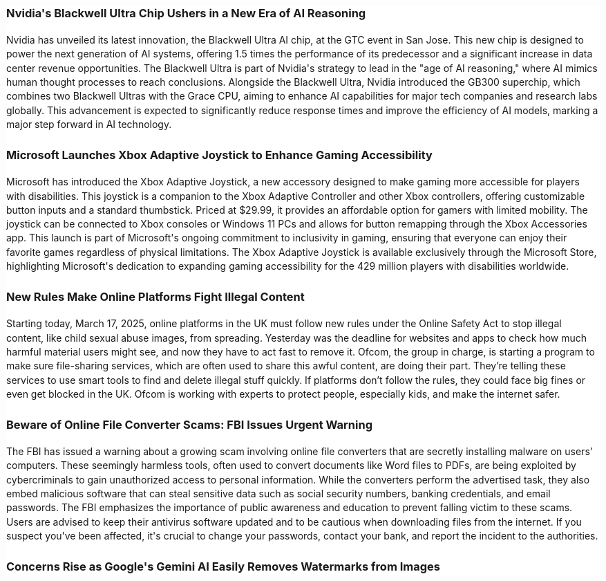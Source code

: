 ### Nvidia's Blackwell Ultra Chip Ushers in a New Era of AI Reasoning

Nvidia has unveiled its latest innovation, the Blackwell Ultra AI chip, at the GTC event in San Jose. This new chip is designed to power the next generation of AI systems, offering 1.5 times the performance of its predecessor and a significant increase in data center revenue opportunities. The Blackwell Ultra is part of Nvidia's strategy to lead in the "age of AI reasoning," where AI mimics human thought processes to reach conclusions. Alongside the Blackwell Ultra, Nvidia introduced the GB300 superchip, which combines two Blackwell Ultras with the Grace CPU, aiming to enhance AI capabilities for major tech companies and research labs globally. This advancement is expected to significantly reduce response times and improve the efficiency of AI models, marking a major step forward in AI technology.

### Microsoft Launches Xbox Adaptive Joystick to Enhance Gaming Accessibility

Microsoft has introduced the Xbox Adaptive Joystick, a new accessory designed to make gaming more accessible for players with disabilities. This joystick is a companion to the Xbox Adaptive Controller and other Xbox controllers, offering customizable button inputs and a standard thumbstick. Priced at $29.99, it provides an affordable option for gamers with limited mobility. The joystick can be connected to Xbox consoles or Windows 11 PCs and allows for button remapping through the Xbox Accessories app. This launch is part of Microsoft's ongoing commitment to inclusivity in gaming, ensuring that everyone can enjoy their favorite games regardless of physical limitations. The Xbox Adaptive Joystick is available exclusively through the Microsoft Store, highlighting Microsoft's dedication to expanding gaming accessibility for the 429 million players with disabilities worldwide.

### New Rules Make Online Platforms Fight Illegal Content

Starting today, March 17, 2025, online platforms in the UK must follow new rules under the Online Safety Act to stop illegal content, like child sexual abuse images, from spreading. Yesterday was the deadline for websites and apps to check how much harmful material users might see, and now they have to act fast to remove it. Ofcom, the group in charge, is starting a program to make sure file-sharing services, which are often used to share this awful content, are doing their part. They’re telling these services to use smart tools to find and delete illegal stuff quickly. If platforms don’t follow the rules, they could face big fines or even get blocked in the UK. Ofcom is working with experts to protect people, especially kids, and make the internet safer.

### Beware of Online File Converter Scams: FBI Issues Urgent Warning

The FBI has issued a warning about a growing scam involving online file converters that are secretly installing malware on users' computers. These seemingly harmless tools, often used to convert documents like Word files to PDFs, are being exploited by cybercriminals to gain unauthorized access to personal information. While the converters perform the advertised task, they also embed malicious software that can steal sensitive data such as social security numbers, banking credentials, and email passwords. The FBI emphasizes the importance of public awareness and education to prevent falling victim to these scams. Users are advised to keep their antivirus software updated and to be cautious when downloading files from the internet. If you suspect you've been affected, it's crucial to change your passwords, contact your bank, and report the incident to the authorities.

### Concerns Rise as Google's Gemini AI Easily Removes Watermarks from Images
